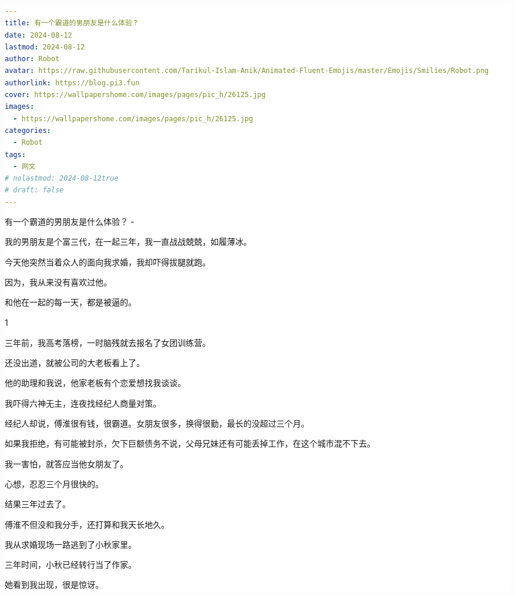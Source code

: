 ```yaml
---
title: 有一个霸道的男朋友是什么体验？
date: 2024-08-12
lastmod: 2024-08-12
author: Robot
avatar: https://raw.githubusercontent.com/Tarikul-Islam-Anik/Animated-Fluent-Emojis/master/Emojis/Smilies/Robot.png
authorlink: https://blog.pi3.fun
cover: https://wallpapershome.com/images/pages/pic_h/26125.jpg
images:
  - https://wallpapershome.com/images/pages/pic_h/26125.jpg
categories:
  - Robot
tags:
  - 网文
# nolastmod: 2024-08-12true
# draft: false
---
```




有一个霸道的男朋友是什么体验？ -

我的男朋友是个富三代，在一起三年，我一直战战兢兢，如履薄冰。

今天他突然当着众人的面向我求婚，我却吓得拔腿就跑。

因为，我从来没有喜欢过他。

和他在一起的每一天，都是被逼的。

1

三年前，我高考落榜，一时脑残就去报名了女团训练营。

还没出道，就被公司的大老板看上了。

他的助理和我说，他家老板有个恋爱想找我谈谈。

我吓得六神无主，连夜找经纪人商量对策。

经纪人却说，傅淮很有钱，很霸道。女朋友很多，换得很勤，最长的没超过三个月。

如果我拒绝，有可能被封杀，欠下巨额债务不说，父母兄妹还有可能丢掉工作，在这个城市混不下去。

我一害怕，就答应当他女朋友了。

心想，忍忍三个月很快的。

结果三年过去了。

傅淮不但没和我分手，还打算和我天长地久。

我从求婚现场一路逃到了小秋家里。

三年时间，小秋已经转行当了作家。

她看到我出现，很是惊讶。
